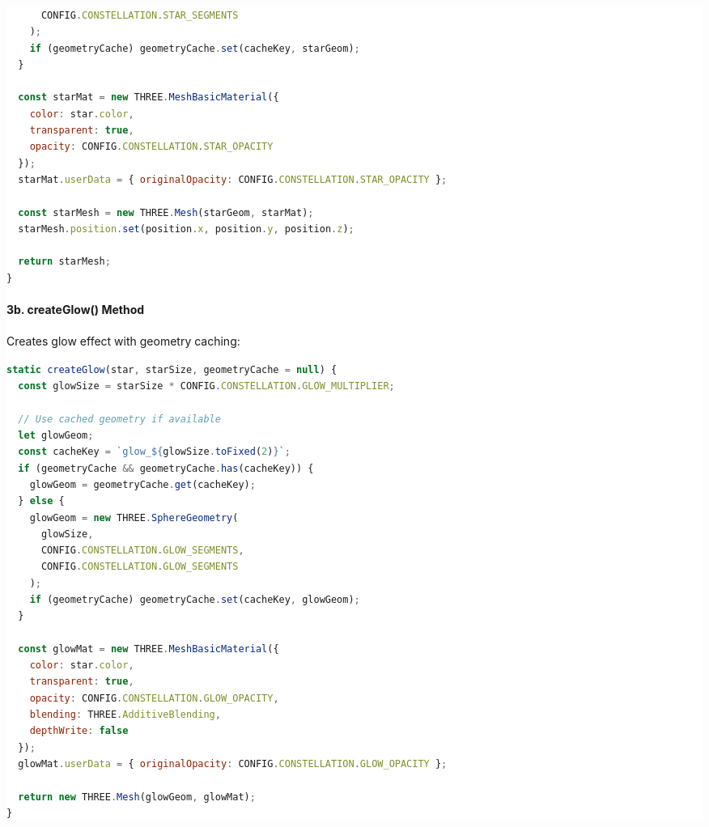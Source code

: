 ```javascript
      CONFIG.CONSTELLATION.STAR_SEGMENTS
    );
    if (geometryCache) geometryCache.set(cacheKey, starGeom);
  }
  
  const starMat = new THREE.MeshBasicMaterial({
    color: star.color,
    transparent: true,
    opacity: CONFIG.CONSTELLATION.STAR_OPACITY
  });
  starMat.userData = { originalOpacity: CONFIG.CONSTELLATION.STAR_OPACITY };
  
  const starMesh = new THREE.Mesh(starGeom, starMat);
  starMesh.position.set(position.x, position.y, position.z);
  
  return starMesh;
}
```

#### **3b. createGlow() Method**
Creates glow effect with geometry caching:
```javascript
static createGlow(star, starSize, geometryCache = null) {
  const glowSize = starSize * CONFIG.CONSTELLATION.GLOW_MULTIPLIER;
  
  // Use cached geometry if available
  let glowGeom;
  const cacheKey = `glow_${glowSize.toFixed(2)}`;
  if (geometryCache && geometryCache.has(cacheKey)) {
    glowGeom = geometryCache.get(cacheKey);
  } else {
    glowGeom = new THREE.SphereGeometry(
      glowSize,
      CONFIG.CONSTELLATION.GLOW_SEGMENTS,
      CONFIG.CONSTELLATION.GLOW_SEGMENTS
    );
    if (geometryCache) geometryCache.set(cacheKey, glowGeom);
  }
  
  const glowMat = new THREE.MeshBasicMaterial({
    color: star.color,
    transparent: true,
    opacity: CONFIG.CONSTELLATION.GLOW_OPACITY,
    blending: THREE.AdditiveBlending,
    depthWrite: false
  });
  glowMat.userData = { originalOpacity: CONFIG.CONSTELLATION.GLOW_OPACITY };
  
  return new THREE.Mesh(glowGeom, glowMat);
}
```
